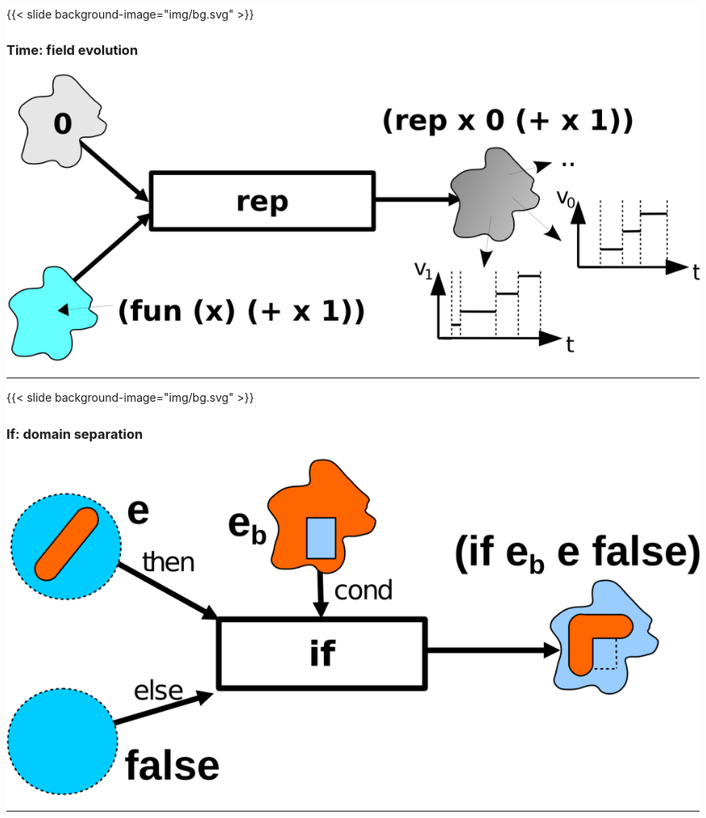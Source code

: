 
{{< slide background-image="img/bg.svg" >}}

### Time: field evolution

<img src="img/ing-rep.pdf.png" />

---

{{< slide background-image="img/bg.svg" >}}

### If: domain separation
<img src="img/ing-if2.pdf.png" />

---